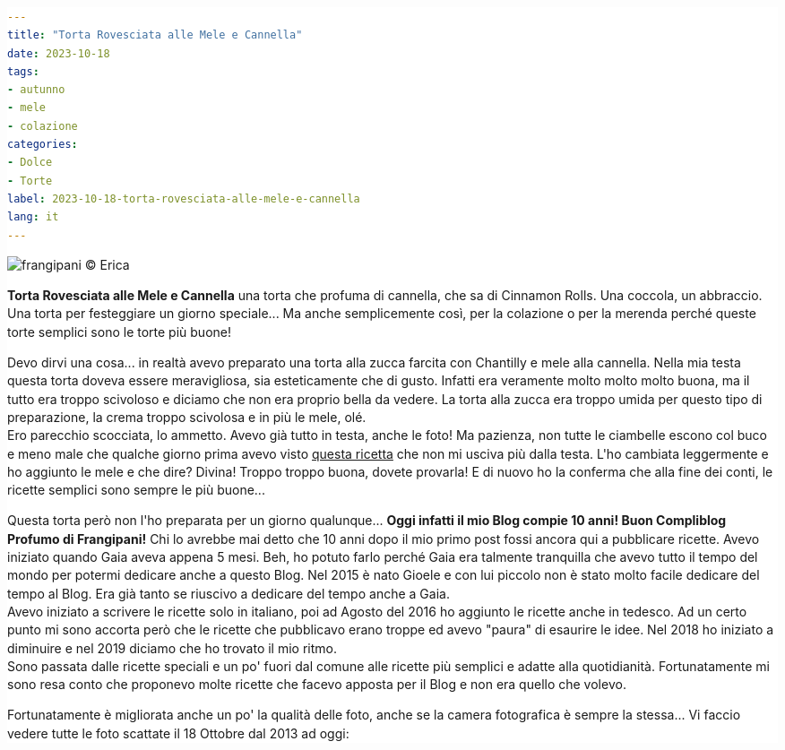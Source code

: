 ```yaml
---
title: "Torta Rovesciata alle Mele e Cannella"
date: 2023-10-18
tags:
- autunno
- mele
- colazione
categories:
- Dolce
- Torte
label: 2023-10-18-torta-rovesciata-alle-mele-e-cannella
lang: it 
---
```

![](../2023-10-18-torta-rovesciata-alle-mele-e-cannella/header.jpeg "frangipani © Erica")

**Torta Rovesciata alle Mele e Cannella** una torta che profuma di cannella, che sa di Cinnamon Rolls. Una coccola, un abbraccio. Una torta per festeggiare un giorno speciale... Ma anche semplicemente così, per la colazione o per la merenda perché queste torte semplici sono le torte più buone! 

Devo dirvi una cosa... in realtà avevo preparato una torta alla zucca farcita con Chantilly e mele alla cannella. Nella mia testa questa torta doveva essere meravigliosa, sia esteticamente che di gusto. Infatti era veramente molto molto molto buona, ma il tutto era troppo scivoloso e diciamo che non era proprio bella da vedere. La torta alla zucca era troppo umida per questo tipo di preparazione, la crema troppo scivolosa e in più le mele, olé.
<br />
Ero parecchio scocciata, lo ammetto. Avevo già tutto in testa, anche le foto! Ma pazienza, non tutte le ciambelle escono col buco e meno male che qualche giorno prima avevo visto <a href="https://www.einfachmalene.de/zimtschneckenkuchen-mit-vanilleglasur-ohne-hefe-geniale-alternative-zu-zimtschnecken/" target="_blank">questa ricetta</a> che non mi usciva più dalla testa. L'ho cambiata leggermente e ho aggiunto le mele e che dire? Divina! Troppo troppo buona, dovete provarla! E di nuovo ho la conferma che alla fine dei conti, le ricette semplici sono sempre le più buone...

Questa torta però non l'ho preparata per un giorno qualunque... **Oggi infatti il mio Blog compie 10 anni! Buon Compliblog Profumo di Frangipani!** Chi lo avrebbe mai detto che 10 anni dopo il mio primo post fossi ancora qui a pubblicare ricette. Avevo iniziato quando Gaia aveva appena 5 mesi. Beh, ho potuto farlo perché Gaia era talmente tranquilla che avevo tutto il tempo del mondo per potermi dedicare anche a questo Blog. Nel 2015 è nato Gioele e con lui piccolo non è stato molto facile dedicare del tempo al Blog. Era già tanto se riuscivo a dedicare del tempo anche a Gaia.
<br />
Avevo iniziato a scrivere le ricette solo in italiano, poi ad Agosto del 2016 ho aggiunto le ricette anche in tedesco. Ad un certo punto mi sono accorta però che le ricette che pubblicavo erano troppe ed avevo "paura" di esaurire le idee. Nel 2018 ho iniziato a diminuire e nel 2019 diciamo che ho trovato il mio ritmo.
<br />
Sono passata dalle ricette speciali e un po' fuori dal comune alle ricette più semplici e adatte alla quotidianità. Fortunatamente mi sono resa conto che proponevo molte ricette che facevo apposta per il Blog e non era quello che volevo.

Fortunatamente è migliorata anche un po' la qualità delle foto, anche se la camera fotografica è sempre la stessa... Vi faccio vedere tutte le foto scattate il 18 Ottobre dal 2013 ad oggi:
